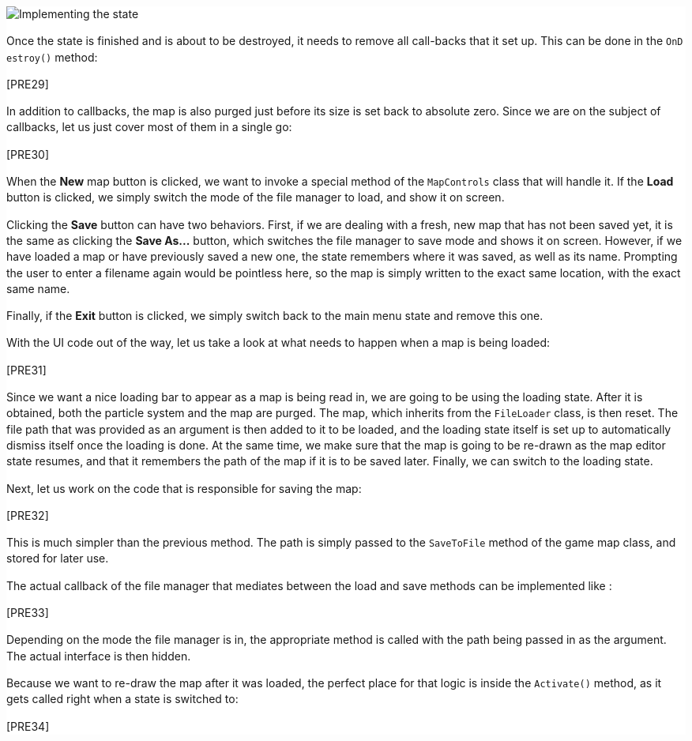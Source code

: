 ![Implementing the state](img/image_04_002.jpg)

Once the state is finished and is about to be destroyed, it needs to remove all call-backs that it set up. This can be done in the `OnDestroy()` method:

[PRE29]

In addition to callbacks, the map is also purged just before its size is set back to absolute zero. Since we are on the subject of callbacks, let us just cover most of them in a single go:

[PRE30]

When the **New** map button is clicked, we want to invoke a special method of the `MapControls` class that will handle it. If the **Load** button is clicked, we simply switch the mode of the file manager to load, and show it on screen.

Clicking the **Save** button can have two behaviors. First, if we are dealing with a fresh, new map that has not been saved yet, it is the same as clicking the **Save As...** button, which switches the file manager to save mode and shows it on screen. However, if we have loaded a map or have previously saved a new one, the state remembers where it was saved, as well as its name. Prompting the user to enter a filename again would be pointless here, so the map is simply written to the exact same location, with the exact same name.

Finally, if the **Exit** button is clicked, we simply switch back to the main menu state and remove this one.

With the UI code out of the way, let us take a look at what needs to happen when a map is being loaded:

[PRE31]

Since we want a nice loading bar to appear as a map is being read in, we are going to be using the loading state. After it is obtained, both the particle system and the map are purged. The map, which inherits from the `FileLoader` class, is then reset. The file path that was provided as an argument is then added to it to be loaded, and the loading state itself is set up to automatically dismiss itself once the loading is done. At the same time, we make sure that the map is going to be re-drawn as the map editor state resumes, and that it remembers the path of the map if it is to be saved later. Finally, we can switch to the loading state.

Next, let us work on the code that is responsible for saving the map:

[PRE32]

This is much simpler than the previous method. The path is simply passed to the `SaveToFile` method of the game map class, and stored for later use.

The actual callback of the file manager that mediates between the load and save methods can be implemented like :

[PRE33]

Depending on the mode the file manager is in, the appropriate method is called with the path being passed in as the argument. The actual interface is then hidden.

Because we want to re-draw the map after it was loaded, the perfect place for that logic is inside the `Activate()` method, as it gets called right when a state is switched to:

[PRE34]
